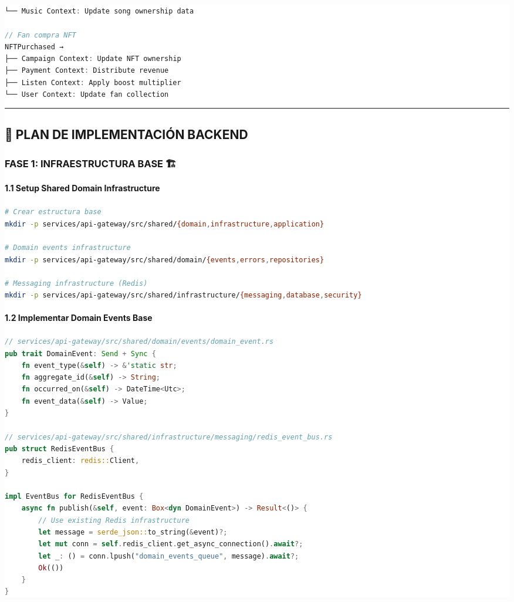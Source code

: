 ```typescript
└── Music Context: Update song ownership data

// Fan compra NFT
NFTPurchased →
├── Campaign Context: Update NFT ownership
├── Payment Context: Distribute revenue
├── Listen Context: Apply boost multiplier
└── User Context: Update fan collection
```

---

## 🚀 **PLAN DE IMPLEMENTACIÓN BACKEND**

### **FASE 1: INFRAESTRUCTURA BASE** 🏗️

#### **1.1 Setup Shared Domain Infrastructure**
```bash
# Crear estructura base
mkdir -p services/api-gateway/src/shared/{domain,infrastructure,application}

# Domain events infrastructure  
mkdir -p services/api-gateway/src/shared/domain/{events,errors,repositories}

# Messaging infrastructure (Redis)
mkdir -p services/api-gateway/src/shared/infrastructure/{messaging,database,security}
```

#### **1.2 Implementar Domain Events Base**
```rust
// services/api-gateway/src/shared/domain/events/domain_event.rs
pub trait DomainEvent: Send + Sync {
    fn event_type(&self) -> &'static str;
    fn aggregate_id(&self) -> String;
    fn occurred_on(&self) -> DateTime<Utc>;
    fn event_data(&self) -> Value;
}

// services/api-gateway/src/shared/infrastructure/messaging/redis_event_bus.rs
pub struct RedisEventBus {
    redis_client: redis::Client,
}

impl EventBus for RedisEventBus {
    async fn publish(&self, event: Box<dyn DomainEvent>) -> Result<()> {
        // Use existing Redis infrastructure
        let message = serde_json::to_string(&event)?;
        let mut conn = self.redis_client.get_async_connection().await?;
        let _: () = conn.lpush("domain_events_queue", message).await?;
        Ok(())
    }
}
```
